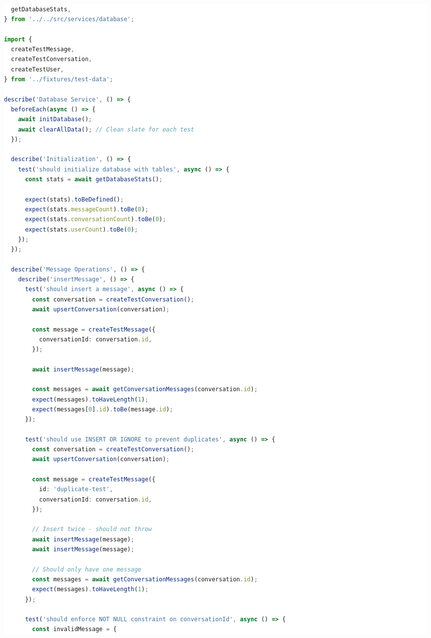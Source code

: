 ```typescript
  getDatabaseStats,
} from '../../src/services/database';

import {
  createTestMessage,
  createTestConversation,
  createTestUser,
} from '../fixtures/test-data';

describe('Database Service', () => {
  beforeEach(async () => {
    await initDatabase();
    await clearAllData(); // Clean slate for each test
  });

  describe('Initialization', () => {
    test('should initialize database with tables', async () => {
      const stats = await getDatabaseStats();
      
      expect(stats).toBeDefined();
      expect(stats.messageCount).toBe(0);
      expect(stats.conversationCount).toBe(0);
      expect(stats.userCount).toBe(0);
    });
  });

  describe('Message Operations', () => {
    describe('insertMessage', () => {
      test('should insert a message', async () => {
        const conversation = createTestConversation();
        await upsertConversation(conversation);
        
        const message = createTestMessage({
          conversationId: conversation.id,
        });
        
        await insertMessage(message);
        
        const messages = await getConversationMessages(conversation.id);
        expect(messages).toHaveLength(1);
        expect(messages[0].id).toBe(message.id);
      });

      test('should use INSERT OR IGNORE to prevent duplicates', async () => {
        const conversation = createTestConversation();
        await upsertConversation(conversation);
        
        const message = createTestMessage({
          id: 'duplicate-test',
          conversationId: conversation.id,
        });
        
        // Insert twice - should not throw
        await insertMessage(message);
        await insertMessage(message);
        
        // Should only have one message
        const messages = await getConversationMessages(conversation.id);
        expect(messages).toHaveLength(1);
      });

      test('should enforce NOT NULL constraint on conversationId', async () => {
        const invalidMessage = {
```